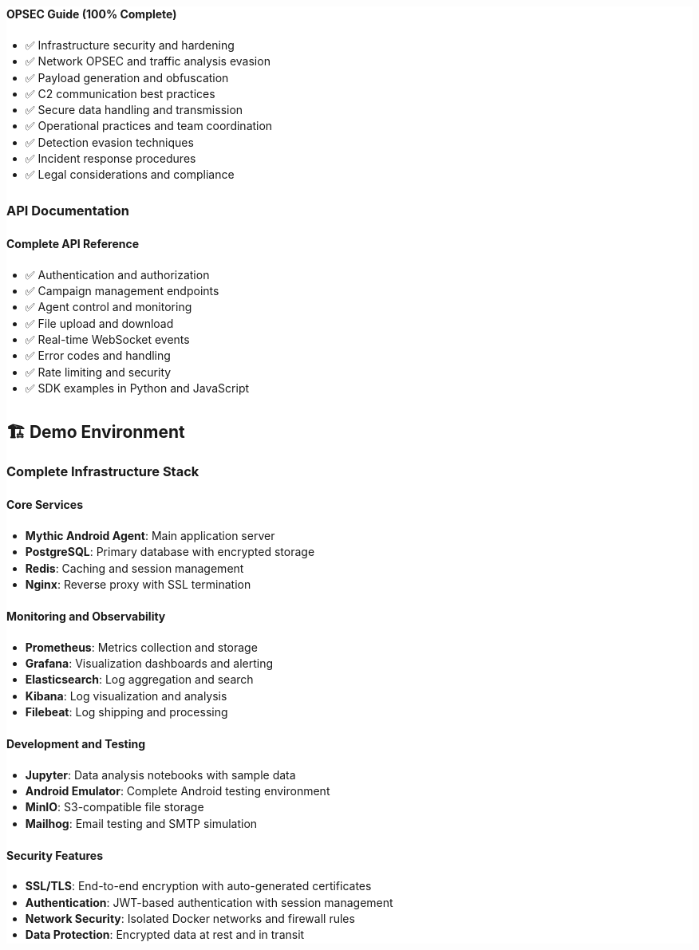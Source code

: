 #### OPSEC Guide (100% Complete)
- ✅ Infrastructure security and hardening
- ✅ Network OPSEC and traffic analysis evasion
- ✅ Payload generation and obfuscation
- ✅ C2 communication best practices
- ✅ Secure data handling and transmission
- ✅ Operational practices and team coordination
- ✅ Detection evasion techniques
- ✅ Incident response procedures
- ✅ Legal considerations and compliance

### API Documentation

#### Complete API Reference
- ✅ Authentication and authorization
- ✅ Campaign management endpoints
- ✅ Agent control and monitoring
- ✅ File upload and download
- ✅ Real-time WebSocket events
- ✅ Error codes and handling
- ✅ Rate limiting and security
- ✅ SDK examples in Python and JavaScript

## 🏗️ Demo Environment

### Complete Infrastructure Stack

#### Core Services
- **Mythic Android Agent**: Main application server
- **PostgreSQL**: Primary database with encrypted storage
- **Redis**: Caching and session management
- **Nginx**: Reverse proxy with SSL termination

#### Monitoring and Observability
- **Prometheus**: Metrics collection and storage
- **Grafana**: Visualization dashboards and alerting
- **Elasticsearch**: Log aggregation and search
- **Kibana**: Log visualization and analysis
- **Filebeat**: Log shipping and processing

#### Development and Testing
- **Jupyter**: Data analysis notebooks with sample data
- **Android Emulator**: Complete Android testing environment
- **MinIO**: S3-compatible file storage
- **Mailhog**: Email testing and SMTP simulation

#### Security Features
- **SSL/TLS**: End-to-end encryption with auto-generated certificates
- **Authentication**: JWT-based authentication with session management
- **Network Security**: Isolated Docker networks and firewall rules
- **Data Protection**: Encrypted data at rest and in transit
